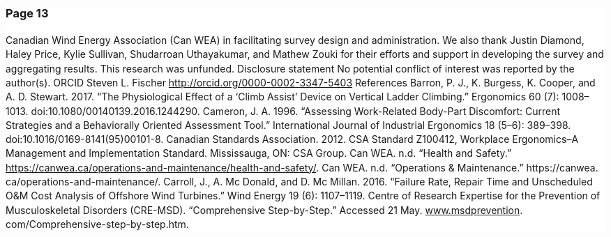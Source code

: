 ### Page 13

Canadian Wind Energy Association (Can WEA) in facilitating survey design and administration. We also thank Justin Diamond,
Haley Price, Kylie Sullivan, Shudarroan Uthayakumar, and
Mathew Zouki for their efforts and support in developing the
survey and aggregating results. This research was unfunded.
Disclosure statement
No
potential
conflict
of
interest
was
reported
by
the author(s).
ORCID
Steven L. Fischer
http://orcid.org/0000-0002-3347-5403
References
Barron, P. J., K. Burgess, K. Cooper, and A. D. Stewart. 2017.
“The Physiological Effect of a ‘Climb Assist’ Device on
Vertical Ladder Climbing.” Ergonomics 60 (7): 1008–1013.
doi:10.1080/00140139.2016.1244290.
Cameron,
J.
A.
1996.
“Assessing Work-Related Body-Part
Discomfort: Current Strategies and a Behaviorally Oriented
Assessment Tool.” International Journal of Industrial Ergonomics
18 (5–6): 389–398. doi:10.1016/0169-8141(95)00101-8.
Canadian Standards Association. 2012. CSA Standard Z100412,
Workplace
Ergonomics–A
Management
and
Implementation Standard. Mississauga, ON: CSA Group.
Can WEA. n.d. “Health and Safety.” https://canwea.ca/operations-and-maintenance/health-and-safety/.
Can WEA. n.d. “Operations & Maintenance.” https://canwea.
ca/operations-and-maintenance/.
Carroll, J., A. Mc Donald, and D. Mc Millan. 2016. “Failure Rate,
Repair Time and Unscheduled O&M Cost Analysis of
Offshore Wind Turbines.” Wind Energy 19 (6): 1107–1119.
Centre
of
Research
Expertise
for
the
Prevention
of
Musculoskeletal
Disorders
(CRE-MSD).
“Comprehensive
Step-by-Step.”
Accessed
21
May.
www.msdprevention.
com/Comprehensive-step-by-step.htm.